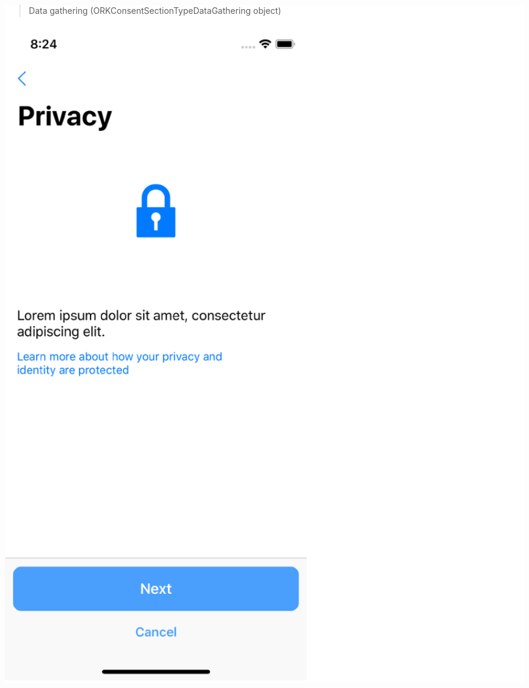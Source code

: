 > Data gathering (ORKConsentSectionTypeDataGathering object)

<kbd><img src="VisualStep_Images/VisualStep_3.png" width="500"><kbd>
    